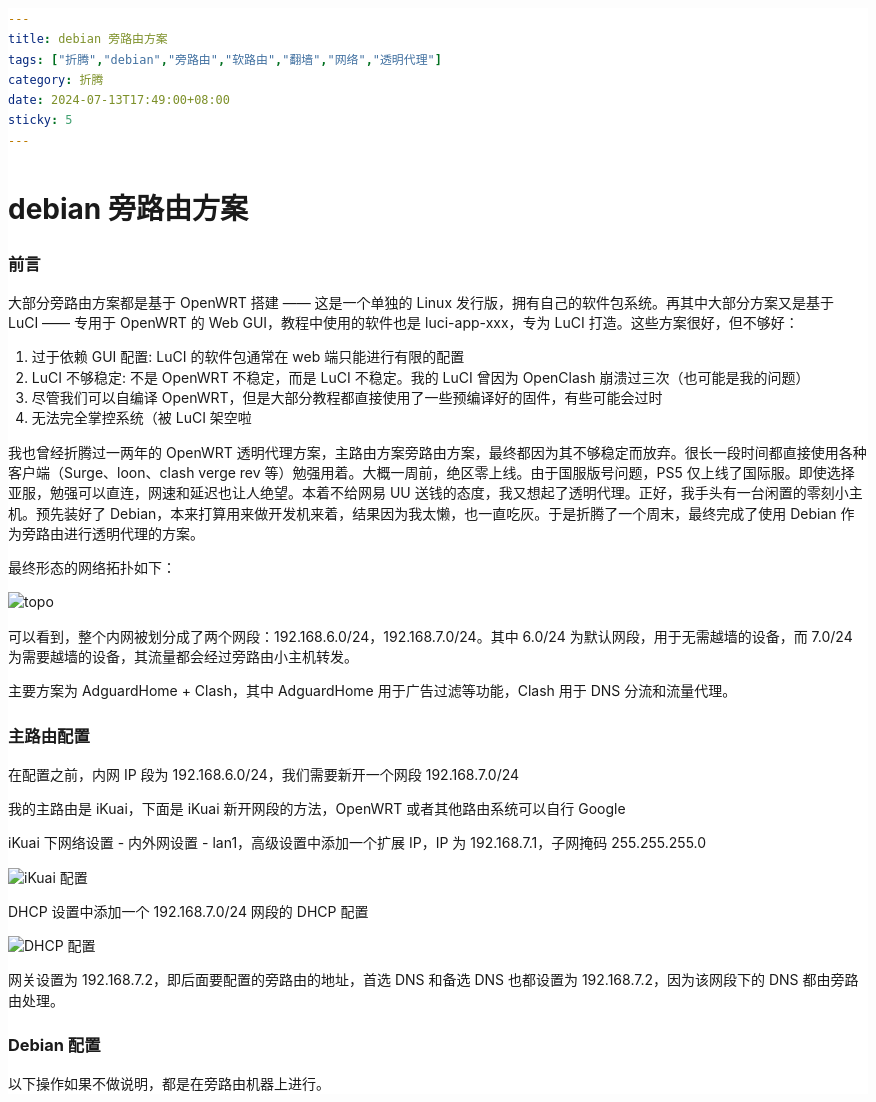 ```yaml
---
title: debian 旁路由方案
tags: ["折腾","debian","旁路由","软路由","翻墙","网络","透明代理"]
category: 折腾
date: 2024-07-13T17:49:00+08:00
sticky: 5
---
```

# debian 旁路由方案

### 前言

大部分旁路由方案都是基于 OpenWRT 搭建 —— 这是一个单独的 Linux 发行版，拥有自己的软件包系统。再其中大部分方案又是基于 LuCI —— 专用于 OpenWRT 的 Web GUI，教程中使用的软件也是 luci-app-xxx，专为 LuCI 打造。这些方案很好，但不够好：

1. 过于依赖 GUI 配置: LuCI 的软件包通常在 web 端只能进行有限的配置
2. LuCI 不够稳定: 不是 OpenWRT 不稳定，而是 LuCI 不稳定。我的 LuCI 曾因为 OpenClash 崩溃过三次（也可能是我的问题）
3. 尽管我们可以自编译 OpenWRT，但是大部分教程都直接使用了一些预编译好的固件，有些可能会过时
4. 无法完全掌控系统（被 LuCI 架空啦

我也曾经折腾过一两年的 OpenWRT 透明代理方案，主路由方案旁路由方案，最终都因为其不够稳定而放弃。很长一段时间都直接使用各种客户端（Surge、loon、clash verge rev 等）勉强用着。大概一周前，绝区零上线。由于国服版号问题，PS5 仅上线了国际服。即使选择亚服，勉强可以直连，网速和延迟也让人绝望。本着不给网易 UU 送钱的态度，我又想起了透明代理。正好，我手头有一台闲置的零刻小主机。预先装好了 Debian，本来打算用来做开发机来着，结果因为我太懒，也一直吃灰。于是折腾了一个周末，最终完成了使用 Debian 作为旁路由进行透明代理的方案。

最终形态的网络拓扑如下：

![topo](/images/network-topo.png)

可以看到，整个内网被划分成了两个网段：192.168.6.0/24，192.168.7.0/24。其中 6.0/24 为默认网段，用于无需越墙的设备，而 7.0/24 为需要越墙的设备，其流量都会经过旁路由小主机转发。

主要方案为 AdguardHome + Clash，其中 AdguardHome 用于广告过滤等功能，Clash 用于 DNS 分流和流量代理。

### 主路由配置

在配置之前，内网 IP 段为 192.168.6.0/24，我们需要新开一个网段 192.168.7.0/24

我的主路由是 iKuai，下面是 iKuai 新开网段的方法，OpenWRT 或者其他路由系统可以自行 Google

iKuai 下网络设置 - 内外网设置 - lan1，高级设置中添加一个扩展 IP，IP 为 192.168.7.1，子网掩码 255.255.255.0

![iKuai 配置](/images/side-router-ikuai.png)

DHCP 设置中添加一个 192.168.7.0/24 网段的 DHCP 配置

![DHCP 配置](/images/side-router-dhcp.png)

网关设置为 192.168.7.2，即后面要配置的旁路由的地址，首选 DNS 和备选 DNS 也都设置为 192.168.7.2，因为该网段下的 DNS 都由旁路由处理。

### Debian 配置

以下操作如果不做说明，都是在旁路由机器上进行。
